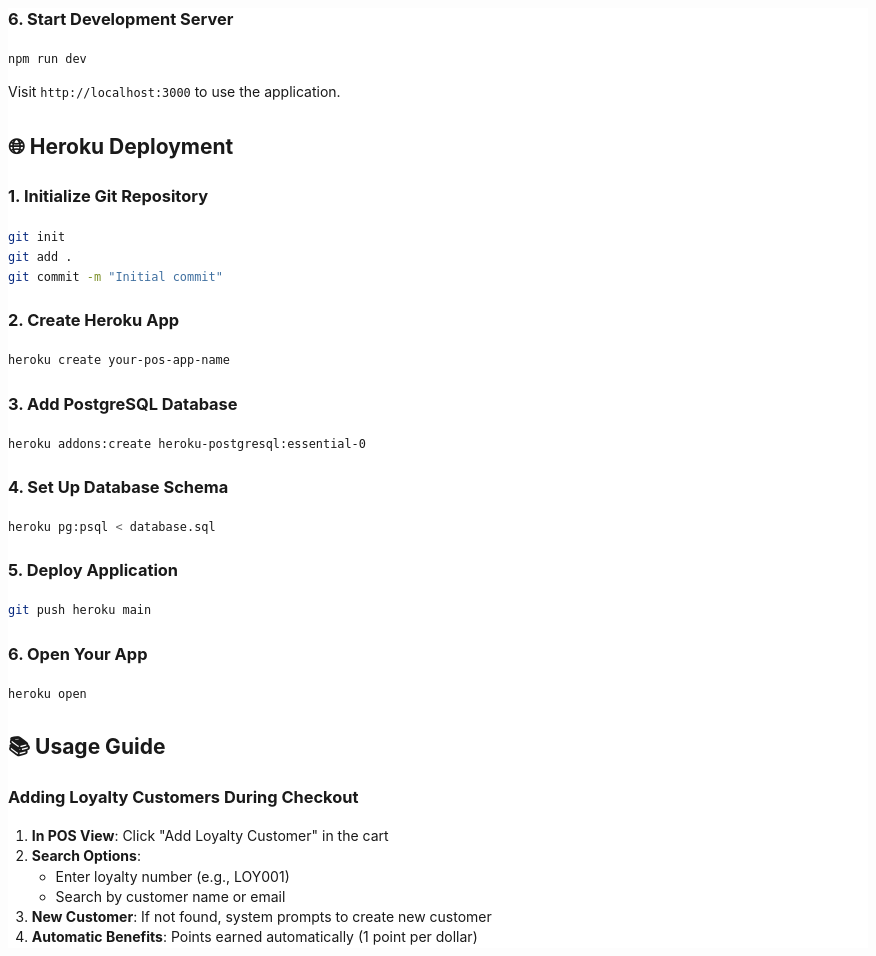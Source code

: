 ### 6. Start Development Server
```bash
npm run dev
```

Visit `http://localhost:3000` to use the application.

## 🌐 Heroku Deployment

### 1. Initialize Git Repository
```bash
git init
git add .
git commit -m "Initial commit"
```

### 2. Create Heroku App
```bash
heroku create your-pos-app-name
```

### 3. Add PostgreSQL Database
```bash
heroku addons:create heroku-postgresql:essential-0
```

### 4. Set Up Database Schema
```bash
heroku pg:psql < database.sql
```

### 5. Deploy Application
```bash
git push heroku main
```

### 6. Open Your App
```bash
heroku open
```

## 📚 Usage Guide

### Adding Loyalty Customers During Checkout

1. **In POS View**: Click "Add Loyalty Customer" in the cart
2. **Search Options**:
   - Enter loyalty number (e.g., LOY001)
   - Search by customer name or email
3. **New Customer**: If not found, system prompts to create new customer
4. **Automatic Benefits**: Points earned automatically (1 point per dollar)
